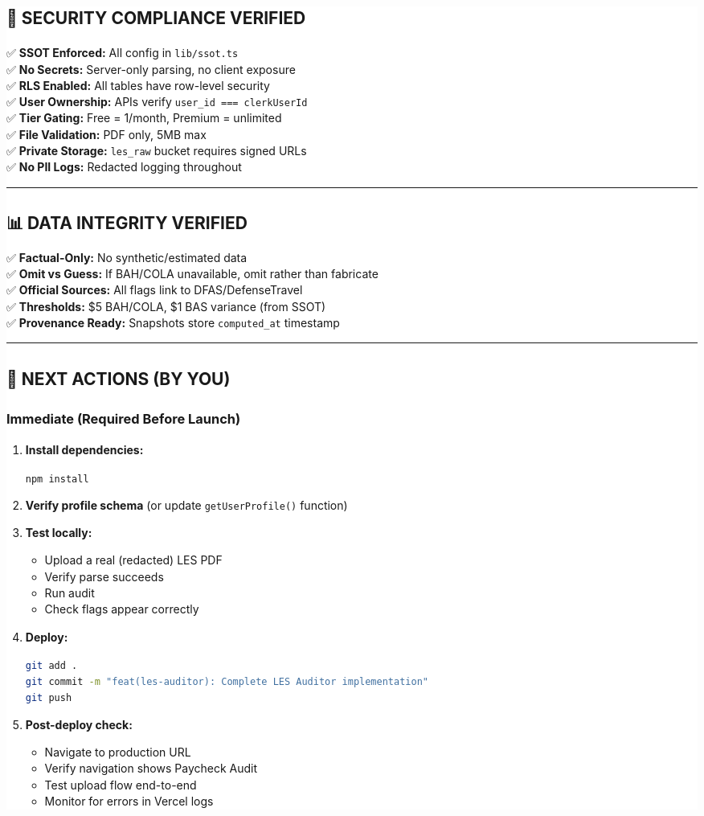 
## 🔐 SECURITY COMPLIANCE VERIFIED

✅ **SSOT Enforced:** All config in `lib/ssot.ts`  
✅ **No Secrets:** Server-only parsing, no client exposure  
✅ **RLS Enabled:** All tables have row-level security  
✅ **User Ownership:** APIs verify `user_id === clerkUserId`  
✅ **Tier Gating:** Free = 1/month, Premium = unlimited  
✅ **File Validation:** PDF only, 5MB max  
✅ **Private Storage:** `les_raw` bucket requires signed URLs  
✅ **No PII Logs:** Redacted logging throughout

---

## 📊 DATA INTEGRITY VERIFIED

✅ **Factual-Only:** No synthetic/estimated data  
✅ **Omit vs Guess:** If BAH/COLA unavailable, omit rather than fabricate  
✅ **Official Sources:** All flags link to DFAS/DefenseTravel  
✅ **Thresholds:** $5 BAH/COLA, $1 BAS variance (from SSOT)  
✅ **Provenance Ready:** Snapshots store `computed_at` timestamp

---

## 🎯 NEXT ACTIONS (BY YOU)

### Immediate (Required Before Launch)
1. **Install dependencies:**
   ```bash
   npm install
   ```

2. **Verify profile schema** (or update `getUserProfile()` function)

3. **Test locally:**
   - Upload a real (redacted) LES PDF
   - Verify parse succeeds
   - Run audit
   - Check flags appear correctly

4. **Deploy:**
   ```bash
   git add .
   git commit -m "feat(les-auditor): Complete LES Auditor implementation"
   git push
   ```

5. **Post-deploy check:**
   - Navigate to production URL
   - Verify navigation shows Paycheck Audit
   - Test upload flow end-to-end
   - Monitor for errors in Vercel logs
